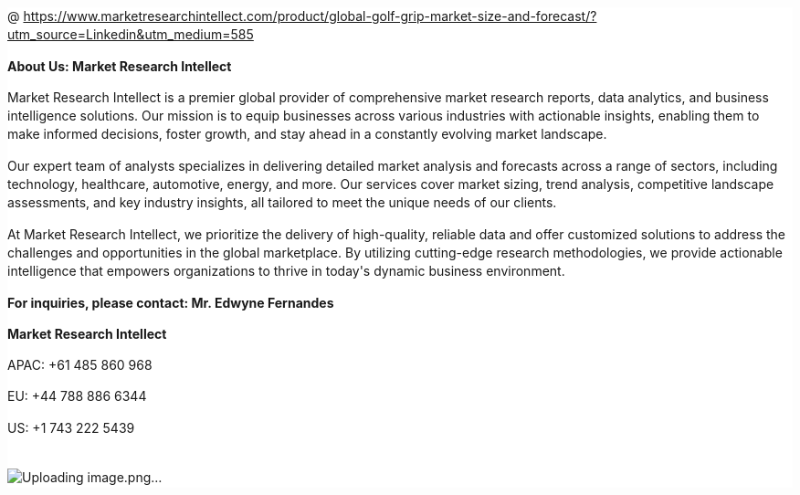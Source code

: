 @</strong>&nbsp;<a href="https://www.marketresearchintellect.com/product/global-golf-grip-market-size-and-forecast/?utm_source=Linkedin&utm_medium=585">https://www.marketresearchintellect.com/product/global-golf-grip-market-size-and-forecast/?utm_source=Linkedin&utm_medium=585</a></span></p><p><strong>About Us: Market Research Intellect</strong></p><p>Market Research Intellect is a premier global provider of comprehensive market research reports, data analytics, and business intelligence solutions. Our mission is to equip businesses across various industries with actionable insights, enabling them to make informed decisions, foster growth, and stay ahead in a constantly evolving market landscape.</p><p>Our expert team of analysts specializes in delivering detailed market analysis and forecasts across a range of sectors, including technology, healthcare, automotive, energy, and more. Our services cover market sizing, trend analysis, competitive landscape assessments, and key industry insights, all tailored to meet the unique needs of our clients.</p><p>At Market Research Intellect, we prioritize the delivery of high-quality, reliable data and offer customized solutions to address the challenges and opportunities in the global marketplace. By utilizing cutting-edge research methodologies, we provide actionable intelligence that empowers organizations to thrive in today's dynamic business environment.</p><p><strong>For inquiries, please contact: Mr. Edwyne Fernandes</strong></p><p><strong>Market Research Intellect</strong></p><p>APAC: +61 485 860 968</p><p>EU: +44 788 886 6344</p><p>US: +1 743 222 5439</p></div><div class="article-main__content" data-test-id="publishing-text-block">&nbsp;</div>
![Uploading image.png…]()
